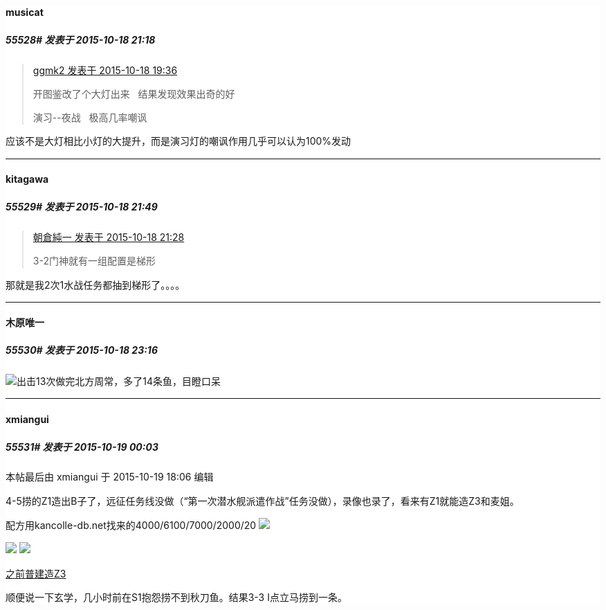 ####  musicat  
##### 55528#       发表于 2015-10-18 21:18


<blockquote><a href="httphttps://bbs.saraba1st.com/2b/forum.php?mod=redirect&amp;goto=findpost&amp;pid=30482247&amp;ptid=930880" target="_blank">ggmk2 发表于 2015-10-18 19:36</a>

开图鉴改了个大灯出来   结果发现效果出奇的好

演习--夜战   极高几率嘲讽</blockquote>
应该不是大灯相比小灯的大提升，而是演习灯的嘲讽作用几乎可以认为100%发动


*****

####  kitagawa  
##### 55529#       发表于 2015-10-18 21:49


<blockquote><a href="httphttps://bbs.saraba1st.com/2b/forum.php?mod=redirect&amp;goto=findpost&amp;pid=30482736&amp;ptid=930880" target="_blank">朝倉純一 发表于 2015-10-18 21:28</a>

3-2门神就有一组配置是梯形</blockquote>
那就是我2次1水战任务都抽到梯形了。。。。


*****

####  木原唯一  
##### 55530#       发表于 2015-10-18 23:16


<img src="https://static.saraba1st.com/image/smiley/face/50.gif" referrerpolicy="no-referrer">出击13次做完北方周常，多了14条鱼，目瞪口呆


*****

####  xmiangui  
##### 55531#       发表于 2015-10-19 00:03


 本帖最后由 xmiangui 于 2015-10-19 18:06 编辑 

4-5捞的Z1造出B子了，远征任务线没做（“第一次潜水舰派遣作战”任务没做），录像也录了，看来有Z1就能造Z3和麦姐。


配方用kancolle-db.net找来的4000/6100/7000/2000/20
<img src="http://i.imgur.com/KsfN73r.jpg" referrerpolicy="no-referrer">

<img src="http://i.imgur.com/5JoEqjr.jpg" referrerpolicy="no-referrer">

<img src="http://i.imgur.com/J0uFNfQ.jpg" referrerpolicy="no-referrer">

[之前普建造Z3](http://bbs.saraba1st.com/2b/forum.php?mod=viewthread&amp;tid=930880&amp;page=1831#pid30346785)


顺便说一下玄学，几小时前在S1抱怨捞不到秋刀鱼。结果3-3 I点立马捞到一条。
